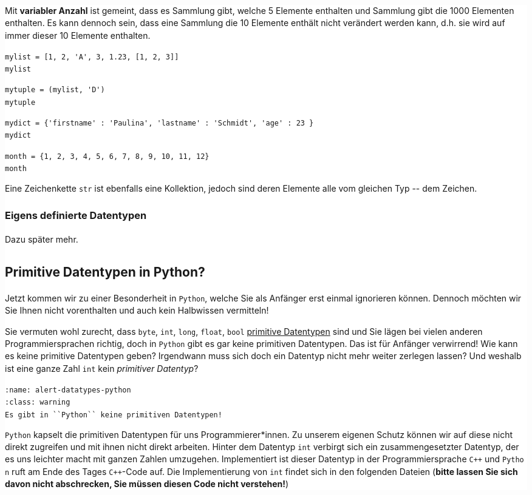 Mit **variabler Anzahl** ist gemeint, dass es Sammlung gibt, welche 5 Elemente enthalten und Sammlung gibt die 1000 Elementen enthalten.
Es kann dennoch sein, dass eine Sammlung die 10 Elemente enthält nicht verändert werden kann, d.h. sie wird auf immer dieser 10 Elemente enthalten.

```{code-cell} python3
mylist = [1, 2, 'A', 3, 1.23, [1, 2, 3]]
mylist
```

```{code-cell} python3
mytuple = (mylist, 'D')
mytuple
```

```{code-cell} python3
mydict = {'firstname' : 'Paulina', 'lastname' : 'Schmidt', 'age' : 23 }
mydict
```

```{code-cell} python3
month = {1, 2, 3, 4, 5, 6, 7, 8, 9, 10, 11, 12}
month
```

Eine Zeichenkette ``str`` ist ebenfalls eine Kollektion, jedoch sind deren Elemente alle vom gleichen Typ -- dem Zeichen.

### Eigens definierte Datentypen

Dazu später mehr.


## Primitive Datentypen in Python?

Jetzt kommen wir zu einer Besonderheit in ``Python``, welche Sie als Anfänger erst einmal ignorieren können.
Dennoch möchten wir Sie Ihnen nicht vorenthalten und auch kein Halbwissen vermitteln!

Sie vermuten wohl zurecht, dass ``byte``, ``int``, ``long``, ``float``, ``bool`` [primitive Datentypen](def-primitive-datatypes) sind und Sie lägen bei vielen anderen Programmiersprachen richtig, doch in ``Python`` gibt es gar keine primitiven Datentypen.
Das ist für Anfänger verwirrend!
Wie kann es keine primitive Datentypen geben?
Irgendwann muss sich doch ein Datentyp nicht mehr weiter zerlegen lassen?
Und weshalb ist eine ganze Zahl ``int`` kein *primitiver Datentyp*?

```{admonition} Datentypen in Python
:name: alert-datatypes-python
:class: warning
Es gibt in ``Python`` keine primitiven Datentypen!
```

``Python`` kapselt die primitiven Datentypen für uns Programmierer*innen.
Zu unserem eigenen Schutz können wir auf diese nicht direkt zugreifen und mit ihnen nicht direkt arbeiten.
Hinter dem Datentyp ``int`` verbirgt sich ein zusammengesetzter Datentyp, der es uns leichter macht mit ganzen Zahlen umzugehen.
Implementiert ist dieser Datentyp in der Programmiersprache ``C++`` und ``Python`` ruft am Ende des Tages ``C++``-Code auf.
Die Implementierung von ``int`` findet sich in den folgenden Dateien (**bitte lassen Sie sich davon nicht abschrecken, Sie müssen diesen Code nicht verstehen!**)
